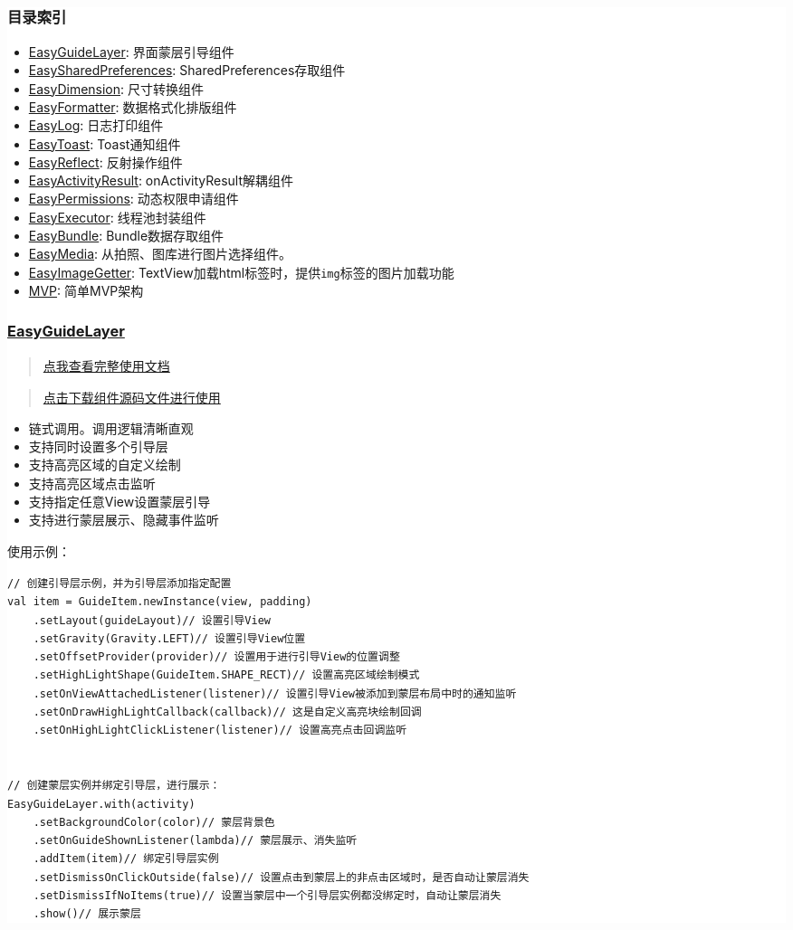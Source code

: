 ### 目录索引

- [EasyGuideLayer](#easyguidelayer): 界面蒙层引导组件
- [EasySharedPreferences](#easysharedpreferences): SharedPreferences存取组件
- [EasyDimension](#easydimension): 尺寸转换组件
- [EasyFormatter](#easyformatter): 数据格式化排版组件
- [EasyLog](#easylog): 日志打印组件
- [EasyToast](#easytoast): Toast通知组件
- [EasyReflect](#easyreflect): 反射操作组件
- [EasyActivityResult](#easyactivityresult): onActivityResult解耦组件
- [EasyPermissions](#easypermissions): 动态权限申请组件
- [EasyExecutor](#easyexecutor): 线程池封装组件
- [EasyBundle](#easybundle): Bundle数据存取组件
- [EasyMedia](#EasyMedia): 从拍照、图库进行图片选择组件。
- [EasyImageGetter](#easyimagegetter): TextView加载html标签时，提供`img`标签的图片加载功能
- [MVP](#mvp): 简单MVP架构

### [EasyGuideLayer](./docs/EasyGuideLayer.md)

> [点我查看完整使用文档](./docs/EasyGuideLayer.md)

> [点击下载组件源码文件进行使用](https://raw.githubusercontent.com/yjfnypeu/EasyAndroid/master/utils/src/main/java/com/haoge/easyandroid/easy/EasyGuideLayer.kt)

- 链式调用。调用逻辑清晰直观
- 支持同时设置多个引导层
- 支持高亮区域的自定义绘制
- 支持高亮区域点击监听
- 支持指定任意View设置蒙层引导
- 支持进行蒙层展示、隐藏事件监听

使用示例：

```
// 创建引导层示例，并为引导层添加指定配置
val item = GuideItem.newInstance(view, padding)
    .setLayout(guideLayout)// 设置引导View
    .setGravity(Gravity.LEFT)// 设置引导View位置
    .setOffsetProvider(provider)// 设置用于进行引导View的位置调整
    .setHighLightShape(GuideItem.SHAPE_RECT)// 设置高亮区域绘制模式
    .setOnViewAttachedListener(listener)// 设置引导View被添加到蒙层布局中时的通知监听
    .setOnDrawHighLightCallback(callback)// 这是自定义高亮块绘制回调
    .setOnHighLightClickListener(listener)// 设置高亮点击回调监听


// 创建蒙层实例并绑定引导层，进行展示：
EasyGuideLayer.with(activity)
    .setBackgroundColor(color)// 蒙层背景色
    .setOnGuideShownListener(lambda)// 蒙层展示、消失监听
    .addItem(item)// 绑定引导层实例
    .setDismissOnClickOutside(false)// 设置点击到蒙层上的非点击区域时，是否自动让蒙层消失
    .setDismissIfNoItems(true)// 设置当蒙层中一个引导层实例都没绑定时，自动让蒙层消失
    .show()// 展示蒙层
```
